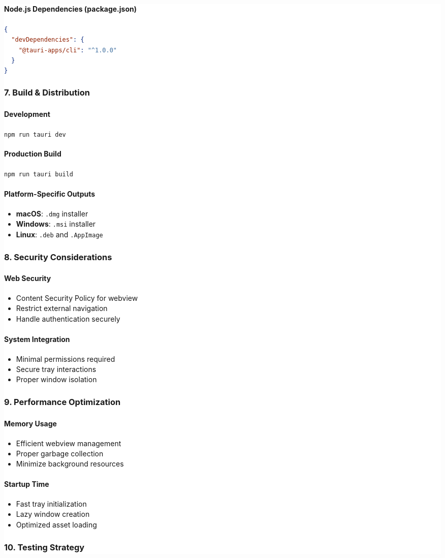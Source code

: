 #### Node.js Dependencies (package.json)
```json
{
  "devDependencies": {
    "@tauri-apps/cli": "^1.0.0"
  }
}
```

### 7. Build & Distribution

#### Development
```bash
npm run tauri dev
```

#### Production Build
```bash
npm run tauri build
```

#### Platform-Specific Outputs
- **macOS**: `.dmg` installer
- **Windows**: `.msi` installer  
- **Linux**: `.deb` and `.AppImage`

### 8. Security Considerations

#### Web Security
- Content Security Policy for webview
- Restrict external navigation
- Handle authentication securely

#### System Integration
- Minimal permissions required
- Secure tray interactions
- Proper window isolation

### 9. Performance Optimization

#### Memory Usage
- Efficient webview management
- Proper garbage collection
- Minimize background resources

#### Startup Time
- Fast tray initialization
- Lazy window creation
- Optimized asset loading

### 10. Testing Strategy
